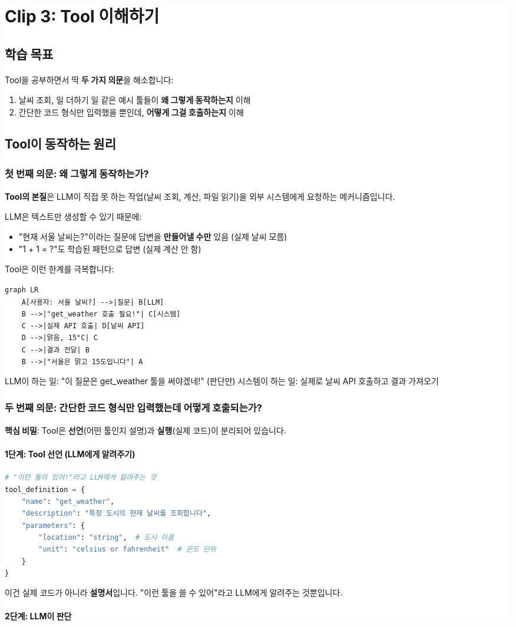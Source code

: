 # Clip 3: Tool 이해하기

## 학습 목표
Tool을 공부하면서 딱 **두 가지 의문**을 해소합니다:
1. 날씨 조회, 일 더하기 일 같은 예시 툴들이 **왜 그렇게 동작하는지** 이해
2. 간단한 코드 형식만 입력했을 뿐인데, **어떻게 그걸 호출하는지** 이해

## Tool이 동작하는 원리

### 첫 번째 의문: 왜 그렇게 동작하는가?

**Tool의 본질**은 LLM이 직접 못 하는 작업(날씨 조회, 계산, 파일 읽기)을 외부 시스템에게 요청하는 메커니즘입니다.

LLM은 텍스트만 생성할 수 있기 때문에:
- "현재 서울 날씨는?"이라는 질문에 답변을 **만들어낼 수만** 있음 (실제 날씨 모름)
- "1 + 1 = ?"도 학습된 패턴으로 답변 (실제 계산 안 함)

Tool은 이런 한계를 극복합니다:

```mermaid
graph LR
    A[사용자: 서울 날씨?] -->|질문| B[LLM]
    B -->|"get_weather 호출 필요!"| C[시스템]
    C -->|실제 API 호출| D[날씨 API]
    D -->|맑음, 15°C| C
    C -->|결과 전달| B
    B -->|"서울은 맑고 15도입니다"| A
```

LLM이 하는 일: "이 질문은 get_weather 툴을 써야겠네!" (판단만)
시스템이 하는 일: 실제로 날씨 API 호출하고 결과 가져오기

### 두 번째 의문: 간단한 코드 형식만 입력했는데 어떻게 호출되는가?

**핵심 비밀**: Tool은 **선언**(어떤 툴인지 설명)과 **실행**(실제 코드)이 분리되어 있습니다.

#### 1단계: Tool 선언 (LLM에게 알려주기)

```python
# "이런 툴이 있어!"라고 LLM에게 알려주는 것
tool_definition = {
    "name": "get_weather",
    "description": "특정 도시의 현재 날씨를 조회합니다",
    "parameters": {
        "location": "string",  # 도시 이름
        "unit": "celsius or fahrenheit"  # 온도 단위
    }
}
```

이건 실제 코드가 아니라 **설명서**입니다. "이런 툴을 쓸 수 있어"라고 LLM에게 알려주는 것뿐입니다.

#### 2단계: LLM이 판단
